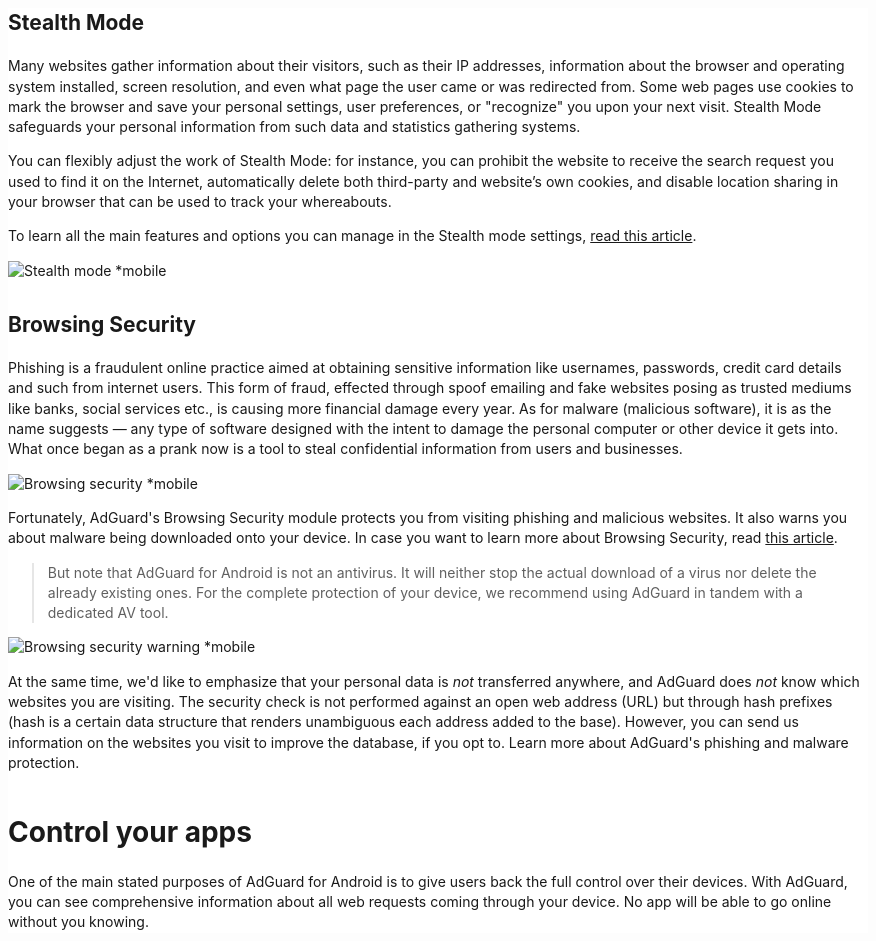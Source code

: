 ## Stealth Mode

Many websites gather information about their visitors, such as their IP addresses, information about the browser and operating system installed, screen resolution, and even what page the user came or was redirected from. Some web pages use cookies to mark the browser and save your personal settings, user preferences, or "recognize" you upon your next visit. Stealth Mode safeguards your personal information from such data and statistics gathering systems.

You can flexibly adjust the work of Stealth Mode: for instance, you can prohibit the website to receive the search request you used to find it on the Internet, automatically delete both third-party and website’s own cookies, and disable location sharing in your browser that can be used to track your whereabouts.

To learn all the main features and options you can manage in the Stealth mode settings, [read this article](/general/stealth-mode).

![Stealth mode *mobile](https://cdn.adtidy.org/content/kb/ad_blocker/android/features/stealth-mode.png)

## Browsing Security

Phishing is a fraudulent online practice aimed at obtaining sensitive information like usernames, passwords, credit card details and such from internet users. This form of fraud, effected through spoof emailing and fake websites posing as trusted mediums like banks, social services etc., is causing more financial damage every year. As for malware (malicious software), it is as the name suggests — any type of software designed with the intent to damage the personal computer or other device it gets into. What once began as a prank now is a tool to steal confidential information from users and businesses.

![Browsing security *mobile](https://cdn.adtidy.org/content/kb/ad_blocker/android/features/browsing-security.png)

Fortunately, AdGuard's Browsing Security module protects you from visiting phishing and malicious websites. It also warns you about malware being downloaded onto your device. In case you want to learn more about Browsing Security, read [this article](/general/browsing-security).

> But note that AdGuard for Android is not an antivirus. It will neither stop the actual download of a virus nor delete the already existing ones. For the complete protection of your device, we recommend using AdGuard in tandem with a dedicated AV tool.

![Browsing security warning *mobile](https://cdn.adtidy.org/content/kb/ad_blocker/android/features/browsing_security_warning.png)

At the same time, we'd like to emphasize that your personal data is *not* transferred anywhere, and AdGuard does *not* know which websites you are visiting. The security check is not performed against an open web address (URL) but through hash prefixes (hash is a certain data structure that renders unambiguous each address added to the base). However, you can send us information on the websites you visit to improve the database, if you opt to. Learn more about AdGuard's phishing and malware protection.

# Control your apps

One of the main stated purposes of AdGuard for Android is to give users back the full control over their devices. With AdGuard, you can see comprehensive information about all web requests coming through your device. No app will be able to go online without you knowing.
